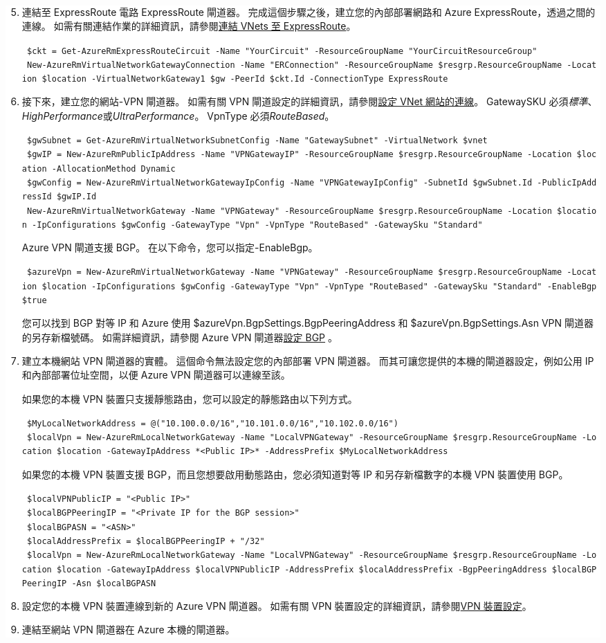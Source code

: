 5. 連結至 ExpressRoute 電路 ExpressRoute 閘道器。 完成這個步驟之後，建立您的內部部署網路和 Azure ExpressRoute，透過之間的連線。 如需有關連結作業的詳細資訊，請參閱[連結 VNets 至 ExpressRoute](expressroute-howto-linkvnet-arm.md)。

        $ckt = Get-AzureRmExpressRouteCircuit -Name "YourCircuit" -ResourceGroupName "YourCircuitResourceGroup"
        New-AzureRmVirtualNetworkGatewayConnection -Name "ERConnection" -ResourceGroupName $resgrp.ResourceGroupName -Location $location -VirtualNetworkGateway1 $gw -PeerId $ckt.Id -ConnectionType ExpressRoute

6. <a name="vpngw"></a>接下來，建立您的網站-VPN 閘道器。 如需有關 VPN 閘道設定的詳細資訊，請參閱[設定 VNet 網站的連線](../vpn-gateway/vpn-gateway-create-site-to-site-rm-powershell.md)。 GatewaySKU 必須*標準*、 *HighPerformance*或*UltraPerformance*。 VpnType 必須*RouteBased*。

        $gwSubnet = Get-AzureRmVirtualNetworkSubnetConfig -Name "GatewaySubnet" -VirtualNetwork $vnet
        $gwIP = New-AzureRmPublicIpAddress -Name "VPNGatewayIP" -ResourceGroupName $resgrp.ResourceGroupName -Location $location -AllocationMethod Dynamic
        $gwConfig = New-AzureRmVirtualNetworkGatewayIpConfig -Name "VPNGatewayIpConfig" -SubnetId $gwSubnet.Id -PublicIpAddressId $gwIP.Id
        New-AzureRmVirtualNetworkGateway -Name "VPNGateway" -ResourceGroupName $resgrp.ResourceGroupName -Location $location -IpConfigurations $gwConfig -GatewayType "Vpn" -VpnType "RouteBased" -GatewaySku "Standard"

    Azure VPN 閘道支援 BGP。 在以下命令，您可以指定-EnableBgp。

        $azureVpn = New-AzureRmVirtualNetworkGateway -Name "VPNGateway" -ResourceGroupName $resgrp.ResourceGroupName -Location $location -IpConfigurations $gwConfig -GatewayType "Vpn" -VpnType "RouteBased" -GatewaySku "Standard" -EnableBgp $true

    您可以找到 BGP 對等 IP 和 Azure 使用 $azureVpn.BgpSettings.BgpPeeringAddress 和 $azureVpn.BgpSettings.Asn VPN 閘道器的另存新檔號碼。 如需詳細資訊，請參閱 Azure VPN 閘道器[設定 BGP](../vpn-gateway/vpn-gateway-bgp-resource-manager-ps.md) 。

7. 建立本機網站 VPN 閘道器的實體。 這個命令無法設定您的內部部署 VPN 閘道器。 而其可讓您提供的本機的閘道器設定，例如公用 IP 和內部部署位址空間，以便 Azure VPN 閘道器可以連線至該。

    如果您的本機 VPN 裝置只支援靜態路由，您可以設定的靜態路由以下列方式。

        $MyLocalNetworkAddress = @("10.100.0.0/16","10.101.0.0/16","10.102.0.0/16")
        $localVpn = New-AzureRmLocalNetworkGateway -Name "LocalVPNGateway" -ResourceGroupName $resgrp.ResourceGroupName -Location $location -GatewayIpAddress *<Public IP>* -AddressPrefix $MyLocalNetworkAddress

    如果您的本機 VPN 裝置支援 BGP，而且您想要啟用動態路由，您必須知道對等 IP 和另存新檔數字的本機 VPN 裝置使用 BGP。

        $localVPNPublicIP = "<Public IP>"
        $localBGPPeeringIP = "<Private IP for the BGP session>"
        $localBGPASN = "<ASN>"
        $localAddressPrefix = $localBGPPeeringIP + "/32"
        $localVpn = New-AzureRmLocalNetworkGateway -Name "LocalVPNGateway" -ResourceGroupName $resgrp.ResourceGroupName -Location $location -GatewayIpAddress $localVPNPublicIP -AddressPrefix $localAddressPrefix -BgpPeeringAddress $localBGPPeeringIP -Asn $localBGPASN

8. 設定您的本機 VPN 裝置連線到新的 Azure VPN 閘道器。 如需有關 VPN 裝置設定的詳細資訊，請參閱[VPN 裝置設定](../vpn-gateway/vpn-gateway-about-vpn-devices.md)。

9. 連結至網站 VPN 閘道器在 Azure 本機的閘道器。
